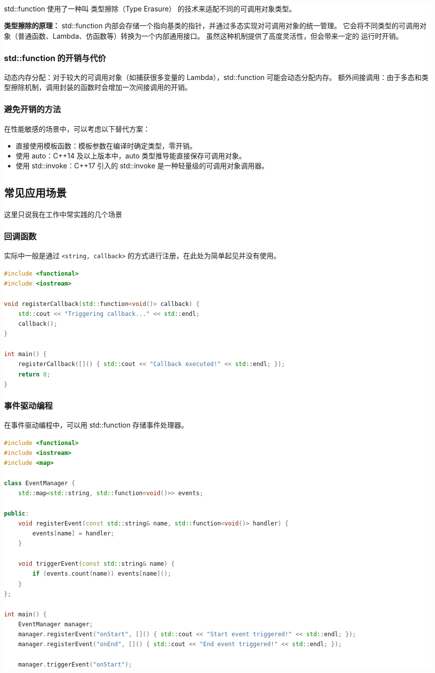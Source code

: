 std::function 使用了一种叫 类型擦除（Type Erasure） 的技术来适配不同的可调用对象类型。

**类型擦除的原理：**
std::function 内部会存储一个指向基类的指针，并通过多态实现对可调用对象的统一管理。
它会将不同类型的可调用对象（普通函数、Lambda、仿函数等）转换为一个内部通用接口。
虽然这种机制提供了高度灵活性，但会带来一定的 运行时开销。

### std::function 的开销与代价
动态内存分配：对于较大的可调用对象（如捕获很多变量的 Lambda），std::function 可能会动态分配内存。
额外间接调用：由于多态和类型擦除机制，调用封装的函数时会增加一次间接调用的开销。

### 避免开销的方法
在性能敏感的场景中，可以考虑以下替代方案：
- 直接使用模板函数：模板参数在编译时确定类型，零开销。
- 使用 auto：C++14 及以上版本中，auto 类型推导能直接保存可调用对象。
- 使用 std::invoke：C++17 引入的 std::invoke 是一种轻量级的可调用对象调用器。

## 常见应用场景
这里只说我在工作中常实践的几个场景
### 回调函数
实际中一般是通过 `<string, callback>` 的方式进行注册，在此处为简单起见并没有使用。
```C++
#include <functional>
#include <iostream>

void registerCallback(std::function<void()> callback) {
    std::cout << "Triggering callback..." << std::endl;
    callback();
}

int main() {
    registerCallback([]() { std::cout << "Callback executed!" << std::endl; });
    return 0;
}
```

### 事件驱动编程
在事件驱动编程中，可以用 std::function 存储事件处理器。
```C++
#include <functional>
#include <iostream>
#include <map>

class EventManager {
    std::map<std::string, std::function<void()>> events;

public:
    void registerEvent(const std::string& name, std::function<void()> handler) {
        events[name] = handler;
    }

    void triggerEvent(const std::string& name) {
        if (events.count(name)) events[name]();
    }
};

int main() {
    EventManager manager;
    manager.registerEvent("onStart", []() { std::cout << "Start event triggered!" << std::endl; });
    manager.registerEvent("onEnd", []() { std::cout << "End event triggered!" << std::endl; });

    manager.triggerEvent("onStart");
```